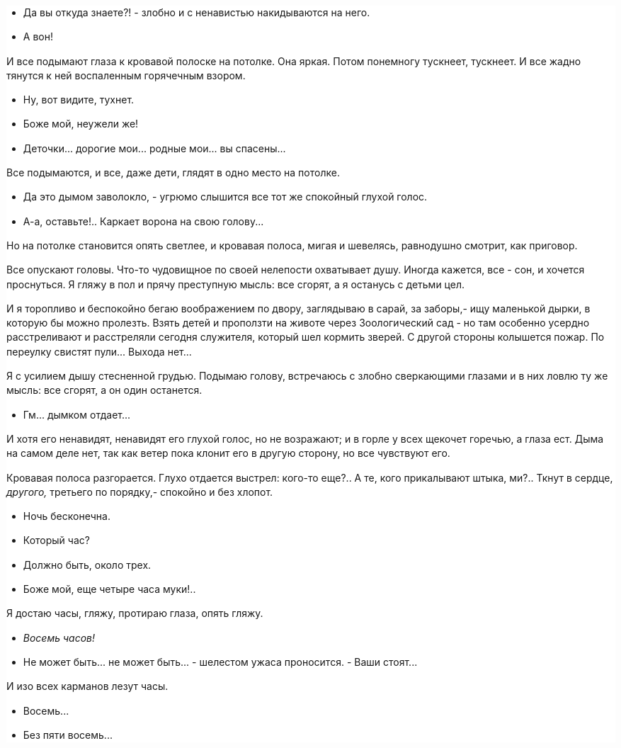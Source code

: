 - Да вы откуда знаете?! - злобно и с ненавистью накидываются на него.

- А вон!

И все подымают глаза к кровавой полоске на потолке. Она яркая. Потом понемногу тускнеет, тускнеет. И все жадно тянутся к ней воспаленным горячечным взором.

- Ну, вот видите, тухнет.

- Боже мой, неужели же!

- Деточки... дорогие мои... родные мои... вы спасены...

Все подымаются, и все, даже дети, глядят в одно место на потолке.

- Да это дымом заволокло, - угрюмо слышится все тот же спокойный глухой голос.

- А-а, оставьте!.. Каркает ворона на свою голову...

Но на потолке становится опять светлее, и кровавая полоса, мигая и шевелясь, равнодушно смотрит, как приговор.

Все опускают головы. Что-то чудовищное по своей нелепости охватывает душу. Иногда кажется, все - сон, и хочется проснуться. Я гляжу в пол и прячу пре­ступную мысль: все сгорят, а я останусь с детьми цел.

И я торопливо и беспокойно бегаю воображением по двору, заглядываю в сарай, за заборы,- ищу маленькой дырки, в которую бы можно пролезть. Взять детей и проползти на животе через Зоологический сад - но там особенно усердно расстреливают и расстреляли сегодня служителя, который шел кормить зверей. С другой стороны колышется пожар. По переулку свистят пули... Выхода нет...

Я с усилием дышу стесненной грудью. Подымаю голову, встречаюсь с злобно сверкающими глазами и в них ловлю ту же мысль: все сгорят, а он один останется.

- Гм... дымком отдает...

И хотя его ненавидят, ненавидят его глухой голос, но не возражают; и в горле у всех щекочет горечью, а глаза ест. Дыма на самом деле нет, так как ветер пока клонит его в другую сторону, но все чувствуют его.

Кровавая полоса разгорается. Глухо отдается выстрел: кого-то еще?.. А те, кого прикалывают штыка, ми?.. Ткнут в сердце, *другого,* третьего по порядку,- спокойно и без хлопот.

- Ночь бесконечна.

- Который час?

- Должно быть, около трех.

- Боже мой, еще четыре часа муки!..

Я достаю часы, гляжу, протираю глаза, опять гляжу.

- *Восемь часов!*

- Не может быть... не может быть... - шелестом ужаса проносится. - Ваши стоят...

И изо всех карманов лезут часы.

- Восемь...

- Без пяти восемь...
